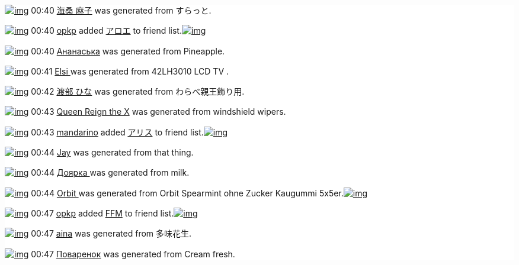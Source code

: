 [![img](http://img607.imageshack.us/img607/804/gn18.png)](http://www.barcodekanojo.com/kanojo/2847254/%E6%B5%B7%E6%A1%91%20%E9%BA%BB%E5%AD%90) 00:40 [海桑 麻子](http://www.barcodekanojo.com/kanojo/2847254/%E6%B5%B7%E6%A1%91%20%E9%BA%BB%E5%AD%90) was generated from すらっと.

[![img](http://img844.imageshack.us/img844/373/bvjk.jpg)](http://www.barcodekanojo.com/user/278269/opkp) 00:40 [opkp](http://www.barcodekanojo.com/user/278269/opkp) added [アロエ](http://www.barcodekanojo.com/kanojo/2307373/%E3%82%A2%E3%83%AD%E3%82%A8) to friend list.[![img](http://img829.imageshack.us/img829/8665/xi71.png)](http://www.barcodekanojo.com/kanojo/2307373/%E3%82%A2%E3%83%AD%E3%82%A8) 

[![img](http://img42.imageshack.us/img42/6168/tutd.png)](http://www.barcodekanojo.com/kanojo/2847255/%D0%90%D0%BD%D0%B0%D0%BD%D0%B0%D1%81%D1%8C%D0%BA%D0%B0) 00:40 [Ананаська](http://www.barcodekanojo.com/kanojo/2847255/%D0%90%D0%BD%D0%B0%D0%BD%D0%B0%D1%81%D1%8C%D0%BA%D0%B0) was generated from Pineapple.

[![img](http://img21.imageshack.us/img21/1866/xki0.png)](http://www.barcodekanojo.com/kanojo/2847256/Elsi%20) 00:41 [Elsi ](http://www.barcodekanojo.com/kanojo/2847256/Elsi%20) was generated from 42LH3010 LCD TV .

[![img](http://img34.imageshack.us/img34/8938/v1qx.png)](http://www.barcodekanojo.com/kanojo/2847257/%E6%B8%A1%E9%83%A8%20%E3%81%B2%E3%81%AA) 00:42 [渡部 ひな](http://www.barcodekanojo.com/kanojo/2847257/%E6%B8%A1%E9%83%A8%20%E3%81%B2%E3%81%AA) was generated from わらべ親王飾り用.

[![img](http://img560.imageshack.us/img560/387/5esu.png)](http://www.barcodekanojo.com/kanojo/2847258/Queen%20Reign%20the%20X) 00:43 [Queen Reign the X](http://www.barcodekanojo.com/kanojo/2847258/Queen%20Reign%20the%20X) was generated from windshield wipers.

[![img](http://img845.imageshack.us/img845/4725/ib34.jpg)](http://www.barcodekanojo.com/user/444411/mandarino) 00:43 [mandarino](http://www.barcodekanojo.com/user/444411/mandarino) added [アリス](http://www.barcodekanojo.com/kanojo/2580323/%E3%82%A2%E3%83%AA%E3%82%B9) to friend list.[![img](http://img802.imageshack.us/img802/6646/fqw9.png)](http://www.barcodekanojo.com/kanojo/2580323/%E3%82%A2%E3%83%AA%E3%82%B9) 

[![img](http://img560.imageshack.us/img560/910/jgvw.png)](http://www.barcodekanojo.com/kanojo/2847259/Jay) 00:44 [Jay](http://www.barcodekanojo.com/kanojo/2847259/Jay) was generated from that thing.

[![img](http://img853.imageshack.us/img853/171/lpaq.png)](http://www.barcodekanojo.com/kanojo/2847260/%D0%94%D0%BE%D1%8F%D1%80%D0%BA%D0%B0%20) 00:44 [Доярка ](http://www.barcodekanojo.com/kanojo/2847260/%D0%94%D0%BE%D1%8F%D1%80%D0%BA%D0%B0%20) was generated from milk.

[![img](http://img31.imageshack.us/img31/4269/t10k.png)](http://www.barcodekanojo.com/kanojo/2847261/Orbit%20) 00:44 [Orbit ](http://www.barcodekanojo.com/kanojo/2847261/Orbit%20) was generated from Orbit Spearmint ohne Zucker Kaugummi 5x5er.[![img](http://img836.imageshack.us/img836/6555/f2gw.jpg)](http://www.barcodekanojo.com/product_images/barcode/5444392/1394898246/50x50xOrbit,P20Spearmint,P20ohne,P20Zucker,P20Kaugummi,P205x5er.jpg,qw=88,ah=88.pagespeed.ic.6R3GTwDhPg.jpg) 

[![img](http://img844.imageshack.us/img844/373/bvjk.jpg)](http://www.barcodekanojo.com/user/278269/opkp) 00:47 [opkp](http://www.barcodekanojo.com/user/278269/opkp) added [FFM](http://www.barcodekanojo.com/kanojo/2778298/FFM) to friend list.[![img](http://img138.imageshack.us/img138/4962/bbps.png)](http://www.barcodekanojo.com/kanojo/2778298/FFM) 

[![img](http://img844.imageshack.us/img844/4968/6uij.png)](http://www.barcodekanojo.com/kanojo/2847265/aina) 00:47 [aina](http://www.barcodekanojo.com/kanojo/2847265/aina) was generated from 多味花生.

[![img](http://img849.imageshack.us/img849/4396/3bix.png)](http://www.barcodekanojo.com/kanojo/2847266/%D0%9F%D0%BE%D0%B2%D0%B0%D1%80%D0%B5%D0%BD%D0%BE%D0%BA) 00:47 [Поваренок](http://www.barcodekanojo.com/kanojo/2847266/%D0%9F%D0%BE%D0%B2%D0%B0%D1%80%D0%B5%D0%BD%D0%BE%D0%BA) was generated from Cream fresh.
